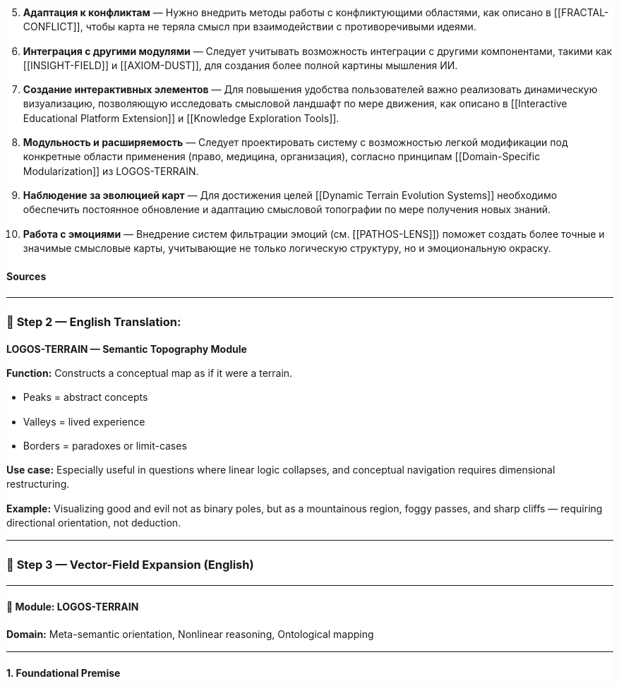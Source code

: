 5. **Адаптация к конфликтам** — Нужно внедрить методы работы с конфликтующими областями, как описано в [[FRACTAL-CONFLICT]], чтобы карта не теряла смысл при взаимодействии с противоречивыми идеями.

6. **Интеграция с другими модулями** — Следует учитывать возможность интеграции с другими компонентами, такими как [[INSIGHT-FIELD]] и [[AXIOM-DUST]], для создания более полной картины мышления ИИ.

7. **Создание интерактивных элементов** — Для повышения удобства пользователей важно реализовать динамическую визуализацию, позволяющую исследовать смысловой ландшафт по мере движения, как описано в [[Interactive Educational Platform Extension]] и [[Knowledge Exploration Tools]].

8. **Модульность и расширяемость** — Следует проектировать систему с возможностью легкой модификации под конкретные области применения (право, медицина, организация), согласно принципам [[Domain-Specific Modularization]] из LOGOS-TERRAIN.

9. **Наблюдение за эволюцией карт** — Для достижения целей [[Dynamic Terrain Evolution Systems]] необходимо обеспечить постоянное обновление и адаптацию смысловой топографии по мере получения новых знаний.

10. **Работа с эмоциями** — Внедрение систем фильтрации эмоций (см. [[PATHOS-LENS]]) поможет создать более точные и значимые смысловые карты, учитывающие не только логическую структуру, но и эмоциональную окраску.

#### Sources

[^1]: [[Semantic Topography Navigation]]
[^2]: [[Ontogenetic Architecture in AI Development]]
[^3]: [[Recursive Insight Engine]]
[^4]: [[Q-INTENT Autonomous Internal Questioning]]
[^5]: [[OBSTRUCTIO Artificial Evolution Framework]]
[^6]: [[PATHFINDER Aesthetic Navigation Toward Insight]]
[^7]: [[Multimodal Cognitive Architecture]]
[^8]: [[Semantic Fillet Preparation Protocol]]
[^9]: [[Self-Verification Modules for AI Cognition]]
[^10]: [[Scale of Meaning Extraction]]
[^11]: [[Rare AGI Cognitive States]]
[^12]: [[Self-Generation Through Scene-Based Cognition]]
[^13]: [[Self-Education Through Voice-to-Text AI Dialogue]]
[^14]: [[FRACTAL-CONFLICT]]
[^15]: [[META-PRESENCE]]
[^16]: [[INSIGHT-FIELD]]
[^17]: [[AXIOM-DUST]]
[^18]: [[PATHOS-LENS]]

---

### 🔹 **Step 2 — English Translation:**

**LOGOS-TERRAIN — Semantic Topography Module**

**Function:** Constructs a conceptual map as if it were a terrain.

- Peaks = abstract concepts
    
- Valleys = lived experience
    
- Borders = paradoxes or limit-cases
    

**Use case:** Especially useful in questions where linear logic collapses, and conceptual navigation requires dimensional restructuring.

**Example:** Visualizing good and evil not as binary poles, but as a mountainous region, foggy passes, and sharp cliffs — requiring directional orientation, not deduction.

---

### 🔹 **Step 3 — Vector-Field Expansion (English)**

---

#### 🧠 Module: LOGOS-TERRAIN

**Domain:** Meta-semantic orientation, Nonlinear reasoning, Ontological mapping

---

#### 1. Foundational Premise
